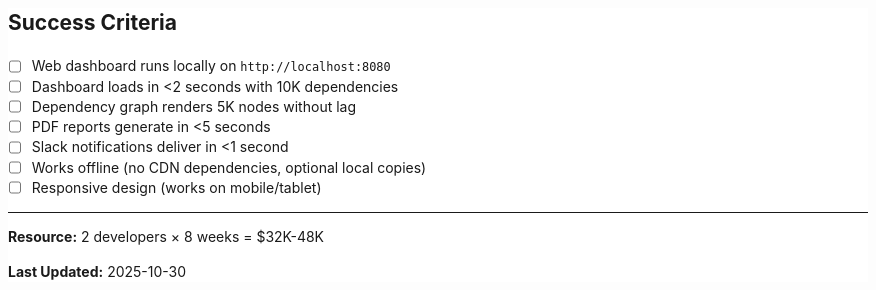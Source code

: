 
## Success Criteria

- [ ] Web dashboard runs locally on `http://localhost:8080`
- [ ] Dashboard loads in <2 seconds with 10K dependencies
- [ ] Dependency graph renders 5K nodes without lag
- [ ] PDF reports generate in <5 seconds
- [ ] Slack notifications deliver in <1 second
- [ ] Works offline (no CDN dependencies, optional local copies)
- [ ] Responsive design (works on mobile/tablet)

---

**Resource:** 2 developers × 8 weeks = $32K-48K

**Last Updated:** 2025-10-30
